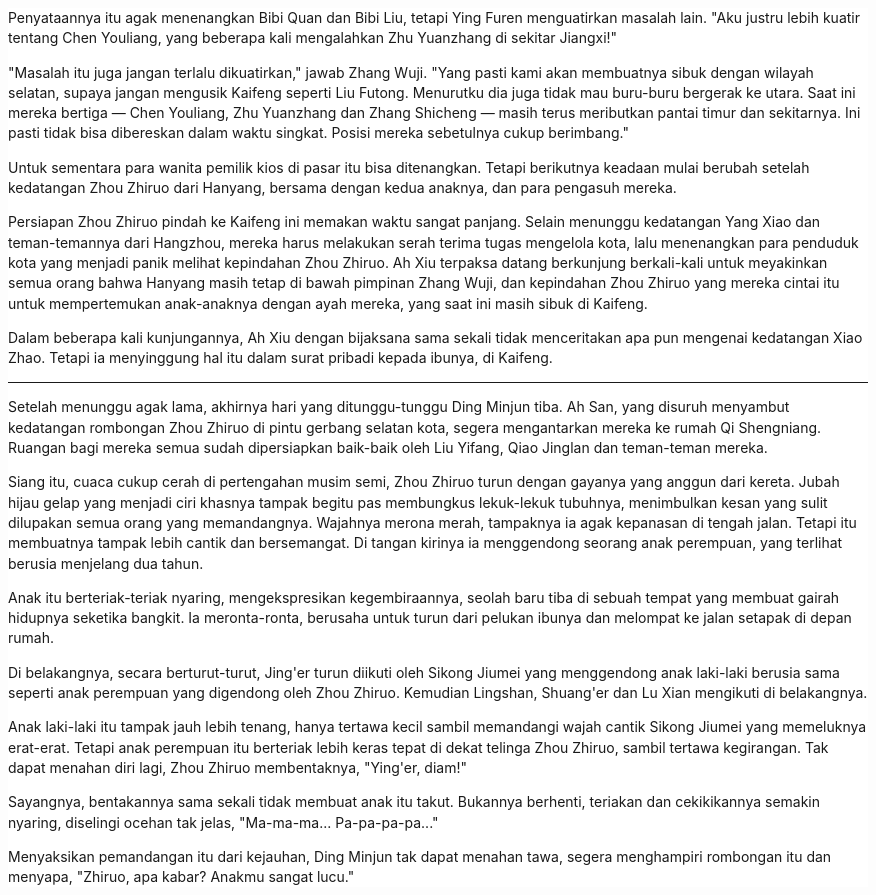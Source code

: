 Penyataannya itu agak menenangkan Bibi Quan dan Bibi Liu, tetapi Ying Furen menguatirkan masalah lain. "Aku justru lebih kuatir tentang Chen Youliang, yang beberapa kali mengalahkan Zhu Yuanzhang di sekitar Jiangxi!"

"Masalah itu juga jangan terlalu dikuatirkan," jawab Zhang Wuji. "Yang pasti kami akan membuatnya sibuk dengan wilayah selatan, supaya jangan mengusik Kaifeng seperti Liu Futong. Menurutku dia juga tidak mau buru-buru bergerak ke utara. Saat ini mereka bertiga — Chen Youliang, Zhu Yuanzhang dan Zhang Shicheng — masih terus meributkan pantai timur dan sekitarnya. Ini pasti tidak bisa dibereskan dalam waktu singkat. Posisi mereka sebetulnya cukup berimbang."

Untuk sementara para wanita pemilik kios di pasar itu bisa ditenangkan. Tetapi berikutnya keadaan mulai berubah setelah kedatangan Zhou Zhiruo dari Hanyang, bersama dengan kedua anaknya, dan para pengasuh mereka.

Persiapan Zhou Zhiruo pindah ke Kaifeng ini memakan waktu sangat panjang. Selain menunggu kedatangan Yang Xiao dan teman-temannya dari Hangzhou, mereka harus melakukan serah terima tugas mengelola kota, lalu menenangkan para penduduk kota yang menjadi panik melihat kepindahan Zhou Zhiruo. Ah Xiu terpaksa datang berkunjung berkali-kali untuk meyakinkan semua orang bahwa Hanyang masih tetap di bawah pimpinan Zhang Wuji, dan kepindahan Zhou Zhiruo yang mereka cintai itu untuk mempertemukan anak-anaknya dengan ayah mereka, yang saat ini masih sibuk di Kaifeng.

Dalam beberapa kali kunjungannya, Ah Xiu dengan bijaksana sama sekali tidak menceritakan apa pun mengenai kedatangan Xiao Zhao. Tetapi ia menyinggung hal itu dalam surat pribadi kepada ibunya, di Kaifeng.

---

Setelah menunggu agak lama, akhirnya hari yang ditunggu-tunggu Ding Minjun tiba. Ah San, yang disuruh menyambut kedatangan rombongan Zhou Zhiruo di pintu gerbang selatan kota, segera mengantarkan mereka ke rumah Qi Shengniang. Ruangan bagi mereka semua sudah dipersiapkan baik-baik oleh Liu Yifang, Qiao Jinglan dan teman-teman mereka.

Siang itu, cuaca cukup cerah di pertengahan musim semi, Zhou Zhiruo turun dengan gayanya yang anggun dari kereta. Jubah hijau gelap yang menjadi ciri khasnya tampak begitu pas membungkus lekuk-lekuk tubuhnya, menimbulkan kesan yang sulit dilupakan semua orang yang memandangnya. Wajahnya merona merah, tampaknya ia agak kepanasan di tengah jalan. Tetapi itu membuatnya tampak lebih cantik dan bersemangat. Di tangan kirinya ia menggendong seorang anak perempuan, yang terlihat berusia menjelang dua tahun.

Anak itu berteriak-teriak nyaring, mengekspresikan kegembiraannya, seolah baru tiba di sebuah tempat yang membuat gairah hidupnya seketika bangkit. Ia meronta-ronta, berusaha untuk turun dari pelukan ibunya dan melompat ke jalan setapak di depan rumah.

Di belakangnya, secara berturut-turut, Jing'er turun diikuti oleh Sikong Jiumei yang menggendong anak laki-laki berusia sama seperti anak perempuan yang digendong oleh Zhou Zhiruo. Kemudian Lingshan, Shuang'er dan Lu Xian mengikuti di belakangnya.

Anak laki-laki itu tampak jauh lebih tenang, hanya tertawa kecil sambil memandangi wajah cantik Sikong Jiumei yang memeluknya erat-erat. Tetapi anak perempuan itu berteriak lebih keras tepat di dekat telinga Zhou Zhiruo, sambil tertawa kegirangan. Tak dapat menahan diri lagi, Zhou Zhiruo membentaknya, "Ying'er, diam!"

Sayangnya, bentakannya sama sekali tidak membuat anak itu takut. Bukannya berhenti, teriakan dan cekikikannya semakin nyaring, diselingi ocehan tak jelas, "Ma-ma-ma... Pa-pa-pa-pa..."

Menyaksikan pemandangan itu dari kejauhan, Ding Minjun tak dapat menahan tawa, segera menghampiri rombongan itu dan menyapa, "Zhiruo, apa kabar? Anakmu sangat lucu."
